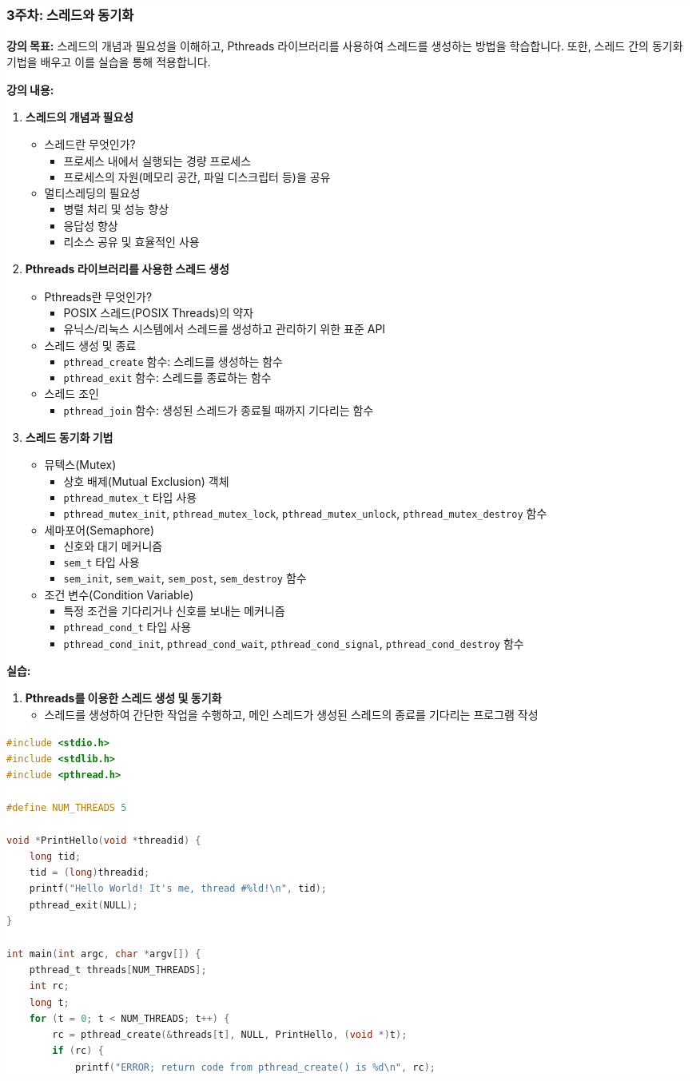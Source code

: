 ### 3주차: 스레드와 동기화

**강의 목표:** 스레드의 개념과 필요성을 이해하고, Pthreads 라이브러리를 사용하여 스레드를 생성하는 방법을 학습합니다. 또한, 스레드 간의 동기화 기법을 배우고 이를 실습을 통해 적용합니다.

**강의 내용:**

1. **스레드의 개념과 필요성**
   - 스레드란 무엇인가?
     - 프로세스 내에서 실행되는 경량 프로세스
     - 프로세스의 자원(메모리 공간, 파일 디스크립터 등)을 공유
   - 멀티스레딩의 필요성
     - 병렬 처리 및 성능 향상
     - 응답성 향상
     - 리소스 공유 및 효율적인 사용

2. **Pthreads 라이브러리를 사용한 스레드 생성**
   - Pthreads란 무엇인가?
     - POSIX 스레드(POSIX Threads)의 약자
     - 유닉스/리눅스 시스템에서 스레드를 생성하고 관리하기 위한 표준 API
   - 스레드 생성 및 종료
     - `pthread_create` 함수: 스레드를 생성하는 함수
     - `pthread_exit` 함수: 스레드를 종료하는 함수
   - 스레드 조인
     - `pthread_join` 함수: 생성된 스레드가 종료될 때까지 기다리는 함수

3. **스레드 동기화 기법**
   - 뮤텍스(Mutex)
     - 상호 배제(Mutual Exclusion) 객체
     - `pthread_mutex_t` 타입 사용
     - `pthread_mutex_init`, `pthread_mutex_lock`, `pthread_mutex_unlock`, `pthread_mutex_destroy` 함수
   - 세마포어(Semaphore)
     - 신호와 대기 메커니즘
     - `sem_t` 타입 사용
     - `sem_init`, `sem_wait`, `sem_post`, `sem_destroy` 함수
   - 조건 변수(Condition Variable)
     - 특정 조건을 기다리거나 신호를 보내는 메커니즘
     - `pthread_cond_t` 타입 사용
     - `pthread_cond_init`, `pthread_cond_wait`, `pthread_cond_signal`, `pthread_cond_destroy` 함수

**실습:**

1. **Pthreads를 이용한 스레드 생성 및 동기화**
   - 스레드를 생성하여 간단한 작업을 수행하고, 메인 스레드가 생성된 스레드의 종료를 기다리는 프로그램 작성

```c
#include <stdio.h>
#include <stdlib.h>
#include <pthread.h>

#define NUM_THREADS 5

void *PrintHello(void *threadid) {
    long tid;
    tid = (long)threadid;
    printf("Hello World! It's me, thread #%ld!\n", tid);
    pthread_exit(NULL);
}

int main(int argc, char *argv[]) {
    pthread_t threads[NUM_THREADS];
    int rc;
    long t;
    for (t = 0; t < NUM_THREADS; t++) {
        rc = pthread_create(&threads[t], NULL, PrintHello, (void *)t);
        if (rc) {
            printf("ERROR; return code from pthread_create() is %d\n", rc);
```